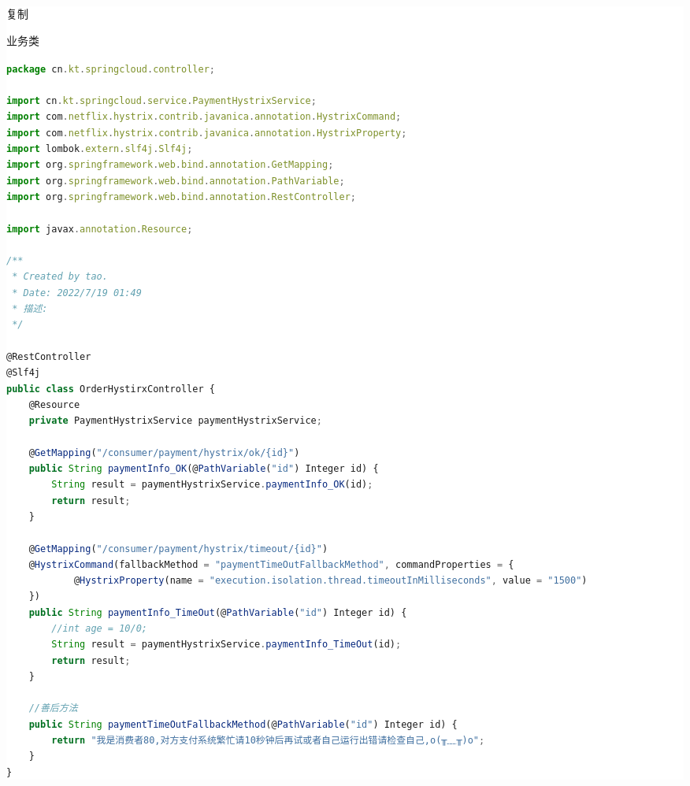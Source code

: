 复制

业务类

```javascript
package cn.kt.springcloud.controller;

import cn.kt.springcloud.service.PaymentHystrixService;
import com.netflix.hystrix.contrib.javanica.annotation.HystrixCommand;
import com.netflix.hystrix.contrib.javanica.annotation.HystrixProperty;
import lombok.extern.slf4j.Slf4j;
import org.springframework.web.bind.annotation.GetMapping;
import org.springframework.web.bind.annotation.PathVariable;
import org.springframework.web.bind.annotation.RestController;

import javax.annotation.Resource;

/**
 * Created by tao.
 * Date: 2022/7/19 01:49
 * 描述:
 */

@RestController
@Slf4j
public class OrderHystirxController {
    @Resource
    private PaymentHystrixService paymentHystrixService;

    @GetMapping("/consumer/payment/hystrix/ok/{id}")
    public String paymentInfo_OK(@PathVariable("id") Integer id) {
        String result = paymentHystrixService.paymentInfo_OK(id);
        return result;
    }

    @GetMapping("/consumer/payment/hystrix/timeout/{id}")
    @HystrixCommand(fallbackMethod = "paymentTimeOutFallbackMethod", commandProperties = {
            @HystrixProperty(name = "execution.isolation.thread.timeoutInMilliseconds", value = "1500")
    })
    public String paymentInfo_TimeOut(@PathVariable("id") Integer id) {
        //int age = 10/0;
        String result = paymentHystrixService.paymentInfo_TimeOut(id);
        return result;
    }

    //善后方法
    public String paymentTimeOutFallbackMethod(@PathVariable("id") Integer id) {
        return "我是消费者80,对方支付系统繁忙请10秒钟后再试或者自己运行出错请检查自己,o(╥﹏╥)o";
    }
}
```
